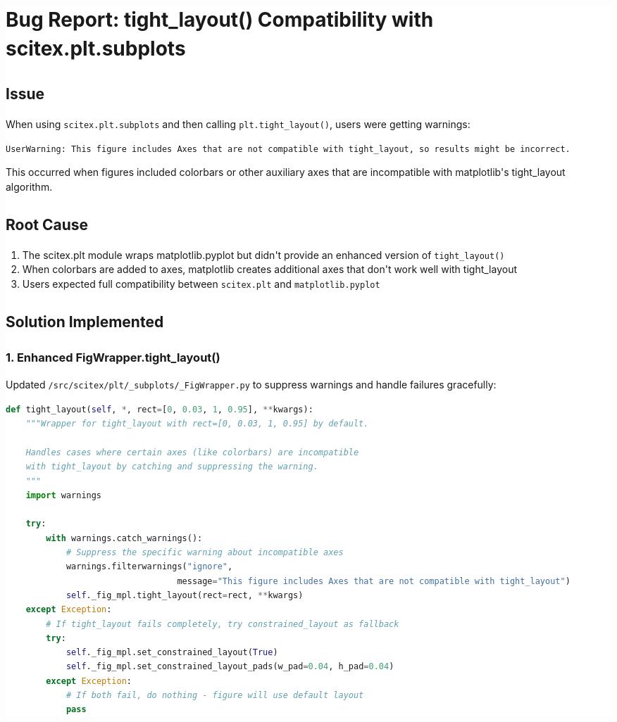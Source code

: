 # Bug Report: tight_layout() Compatibility with scitex.plt.subplots

## Issue
When using `scitex.plt.subplots` and then calling `plt.tight_layout()`, users were getting warnings:
```
UserWarning: This figure includes Axes that are not compatible with tight_layout, so results might be incorrect.
```

This occurred when figures included colorbars or other auxiliary axes that are incompatible with matplotlib's tight_layout algorithm.

## Root Cause
1. The scitex.plt module wraps matplotlib.pyplot but didn't provide an enhanced version of `tight_layout()`
2. When colorbars are added to axes, matplotlib creates additional axes that don't work well with tight_layout
3. Users expected full compatibility between `scitex.plt` and `matplotlib.pyplot`

## Solution Implemented

### 1. Enhanced FigWrapper.tight_layout()
Updated `/src/scitex/plt/_subplots/_FigWrapper.py` to suppress warnings and handle failures gracefully:
```python
def tight_layout(self, *, rect=[0, 0.03, 1, 0.95], **kwargs):
    """Wrapper for tight_layout with rect=[0, 0.03, 1, 0.95] by default.
    
    Handles cases where certain axes (like colorbars) are incompatible
    with tight_layout by catching and suppressing the warning.
    """
    import warnings
    
    try:
        with warnings.catch_warnings():
            # Suppress the specific warning about incompatible axes
            warnings.filterwarnings("ignore", 
                                  message="This figure includes Axes that are not compatible with tight_layout")
            self._fig_mpl.tight_layout(rect=rect, **kwargs)
    except Exception:
        # If tight_layout fails completely, try constrained_layout as fallback
        try:
            self._fig_mpl.set_constrained_layout(True)
            self._fig_mpl.set_constrained_layout_pads(w_pad=0.04, h_pad=0.04)
        except Exception:
            # If both fail, do nothing - figure will use default layout
            pass
```
